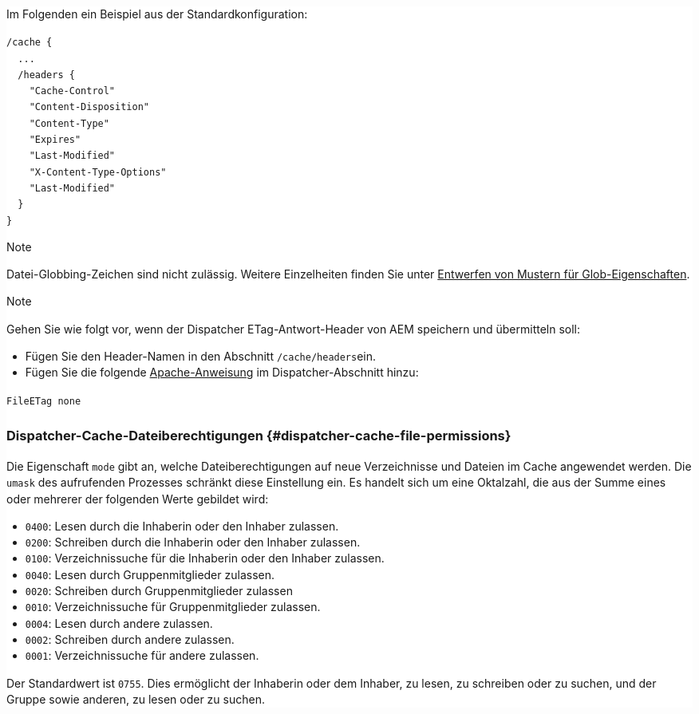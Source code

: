 Im Folgenden ein Beispiel aus der Standardkonfiguration:

```xml
/cache {
  ...
  /headers {
    "Cache-Control"
    "Content-Disposition"
    "Content-Type"
    "Expires"
    "Last-Modified"
    "X-Content-Type-Options"
    "Last-Modified"
  }
}
```

>[!NOTE]
>
>Datei-Globbing-Zeichen sind nicht zulässig. Weitere Einzelheiten finden Sie unter [Entwerfen von Mustern für Glob-Eigenschaften](#designing-patterns-for-glob-properties).

>[!NOTE]
>
>Gehen Sie wie folgt vor, wenn der Dispatcher ETag-Antwort-Header von AEM speichern und übermitteln soll:
>
>* Fügen Sie den Header-Namen in den Abschnitt `/cache/headers`ein.
>* Fügen Sie die folgende [Apache-Anweisung](https://httpd.apache.org/docs/2.4/mod/core.html#fileetag) im Dispatcher-Abschnitt hinzu:
>
>```xml
>FileETag none
>```

### Dispatcher-Cache-Dateiberechtigungen {#dispatcher-cache-file-permissions}

Die Eigenschaft `mode` gibt an, welche Dateiberechtigungen auf neue Verzeichnisse und Dateien im Cache angewendet werden. Die `umask` des aufrufenden Prozesses schränkt diese Einstellung ein. Es handelt sich um eine Oktalzahl, die aus der Summe eines oder mehrerer der folgenden Werte gebildet wird:

* `0400`: Lesen durch die Inhaberin oder den Inhaber zulassen.
* `0200`: Schreiben durch die Inhaberin oder den Inhaber zulassen.
* `0100`: Verzeichnissuche für die Inhaberin oder den Inhaber zulassen.
* `0040`: Lesen durch Gruppenmitglieder zulassen.
* `0020`: Schreiben durch Gruppenmitglieder zulassen
* `0010`: Verzeichnissuche für Gruppenmitglieder zulassen.
* `0004`: Lesen durch andere zulassen.
* `0002`: Schreiben durch andere zulassen.
* `0001`: Verzeichnissuche für andere zulassen.

Der Standardwert ist `0755`. Dies ermöglicht der Inhaberin oder dem Inhaber, zu lesen, zu schreiben oder zu suchen, und der Gruppe sowie anderen, zu lesen oder zu suchen.
